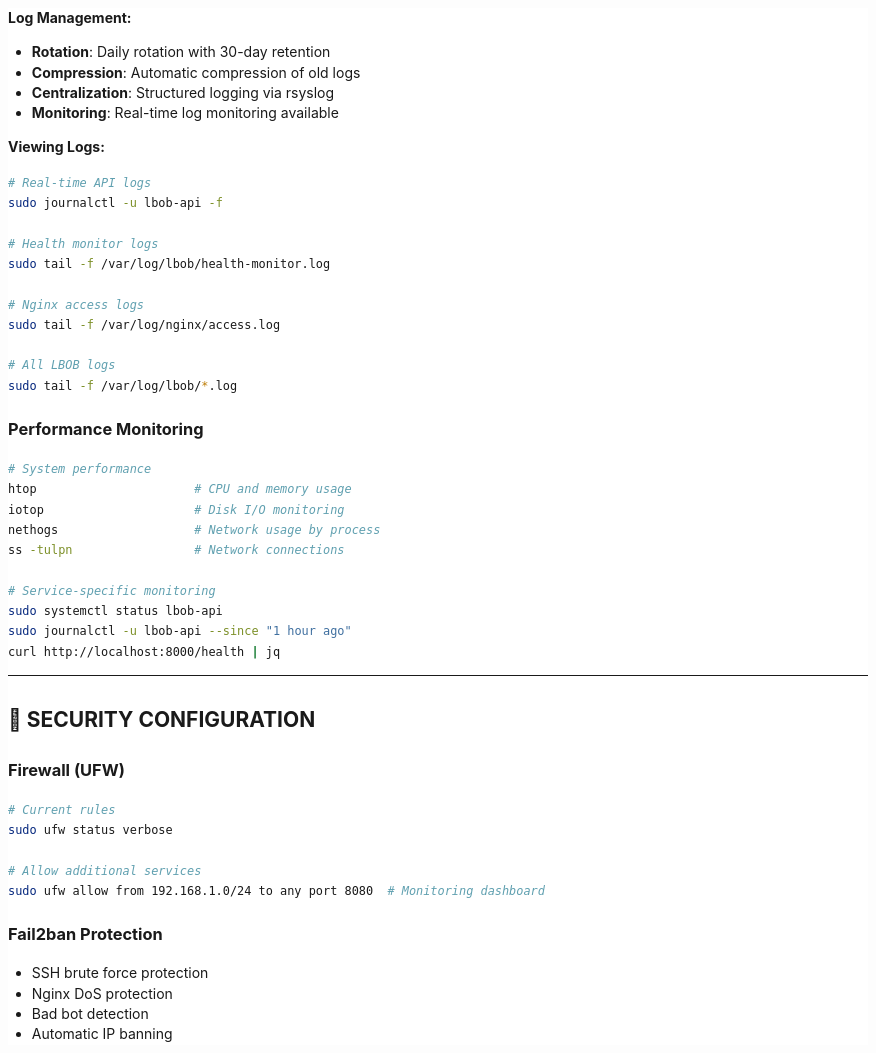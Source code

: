 **Log Management:**
- **Rotation**: Daily rotation with 30-day retention
- **Compression**: Automatic compression of old logs
- **Centralization**: Structured logging via rsyslog
- **Monitoring**: Real-time log monitoring available

**Viewing Logs:**
```bash
# Real-time API logs
sudo journalctl -u lbob-api -f

# Health monitor logs
sudo tail -f /var/log/lbob/health-monitor.log

# Nginx access logs
sudo tail -f /var/log/nginx/access.log

# All LBOB logs
sudo tail -f /var/log/lbob/*.log
```

### **Performance Monitoring**
```bash
# System performance
htop                      # CPU and memory usage
iotop                     # Disk I/O monitoring
nethogs                   # Network usage by process
ss -tulpn                 # Network connections

# Service-specific monitoring
sudo systemctl status lbob-api
sudo journalctl -u lbob-api --since "1 hour ago"
curl http://localhost:8000/health | jq
```

---

## 🔐 **SECURITY CONFIGURATION**

### **Firewall (UFW)**
```bash
# Current rules
sudo ufw status verbose

# Allow additional services
sudo ufw allow from 192.168.1.0/24 to any port 8080  # Monitoring dashboard
```

### **Fail2ban Protection**
- SSH brute force protection
- Nginx DoS protection
- Bad bot detection
- Automatic IP banning
